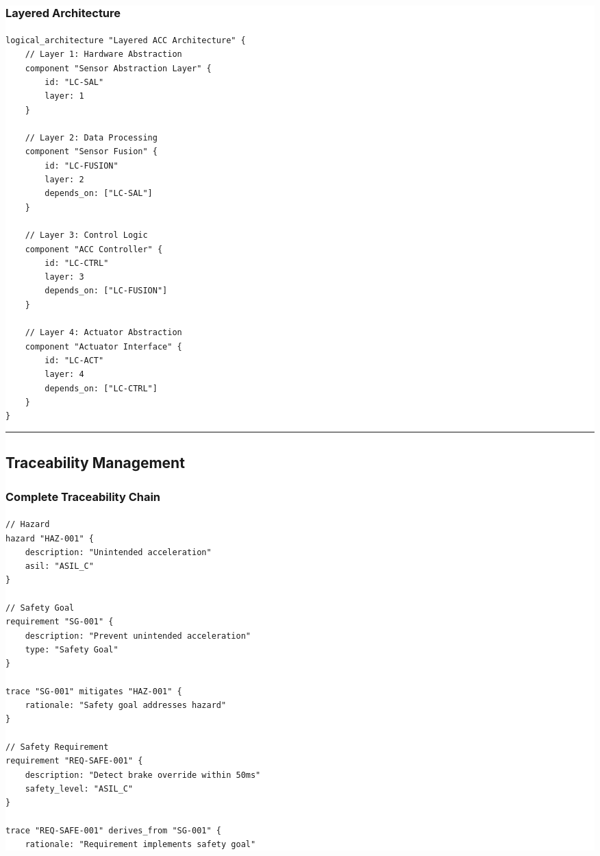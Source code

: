 ### Layered Architecture

```arc
logical_architecture "Layered ACC Architecture" {
    // Layer 1: Hardware Abstraction
    component "Sensor Abstraction Layer" {
        id: "LC-SAL"
        layer: 1
    }
    
    // Layer 2: Data Processing
    component "Sensor Fusion" {
        id: "LC-FUSION"
        layer: 2
        depends_on: ["LC-SAL"]
    }
    
    // Layer 3: Control Logic
    component "ACC Controller" {
        id: "LC-CTRL"
        layer: 3
        depends_on: ["LC-FUSION"]
    }
    
    // Layer 4: Actuator Abstraction
    component "Actuator Interface" {
        id: "LC-ACT"
        layer: 4
        depends_on: ["LC-CTRL"]
    }
}
```

---

## Traceability Management

### Complete Traceability Chain

```arc
// Hazard
hazard "HAZ-001" {
    description: "Unintended acceleration"
    asil: "ASIL_C"
}

// Safety Goal
requirement "SG-001" {
    description: "Prevent unintended acceleration"
    type: "Safety Goal"
}

trace "SG-001" mitigates "HAZ-001" {
    rationale: "Safety goal addresses hazard"
}

// Safety Requirement
requirement "REQ-SAFE-001" {
    description: "Detect brake override within 50ms"
    safety_level: "ASIL_C"
}

trace "REQ-SAFE-001" derives_from "SG-001" {
    rationale: "Requirement implements safety goal"
```